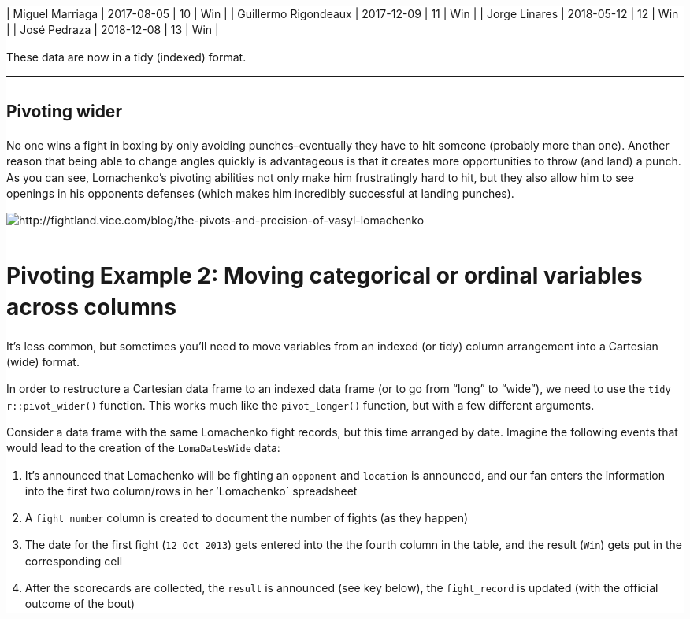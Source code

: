 | Miguel Marriaga        | 2017-08-05 |        10 | Win    |
| Guillermo Rigondeaux   | 2017-12-09 |        11 | Win    |
| Jorge Linares          | 2018-05-12 |        12 | Win    |
| José Pedraza           | 2018-12-08 |        13 | Win    |

</div>

These data are now in a tidy (indexed) format.

-----

## Pivoting wider

No one wins a fight in boxing by only avoiding punches–eventually they
have to hit someone (probably more than one). Another reason that being
able to change angles quickly is advantageous is that it creates more
opportunities to throw (and land) a punch. As you can see, Lomachenko’s
pivoting abilities not only make him frustratingly hard to hit, but they
also allow him to see openings in his opponents defenses (which makes
him incredibly successful at landing
punches).

![<http://fightland.vice.com/blog/the-pivots-and-precision-of-vasyl-lomachenko>](/Users/martinfrigaard/@Working/storybenchR/02.1-tidyr-tidyverse/images/loma-pivot-strike.gif)

# Pivoting Example 2: Moving categorical or ordinal variables across columns

It’s less common, but sometimes you’ll need to move variables from an
indexed (or tidy) column arrangement into a Cartesian (wide) format.

In order to restructure a Cartesian data frame to an indexed data frame
(or to go from “long” to “wide”), we need to use the
`tidyr::pivot_wider()` function. This works much like the
`pivot_longer()` function, but with a few different arguments.

Consider a data frame with the same Lomachenko fight records, but this
time arranged by date. Imagine the following events that would lead to
the creation of the `LomaDatesWide` data:

1.  It’s announced that Lomachenko will be fighting an `opponent` and
    `location` is announced, and our fan enters the information into the
    first two column/rows in her ’Lomachenko\` spreadsheet

2.  A `fight_number` column is created to document the number of fights
    (as they happen)

3.  The date for the first fight (`12 Oct 2013`) gets entered into the
    the fourth column in the table, and the result (`Win`) gets put in
    the corresponding cell

4.  After the scorecards are collected, the `result` is announced (see
    key below), the `fight_record` is updated (with the official outcome
    of the bout)
